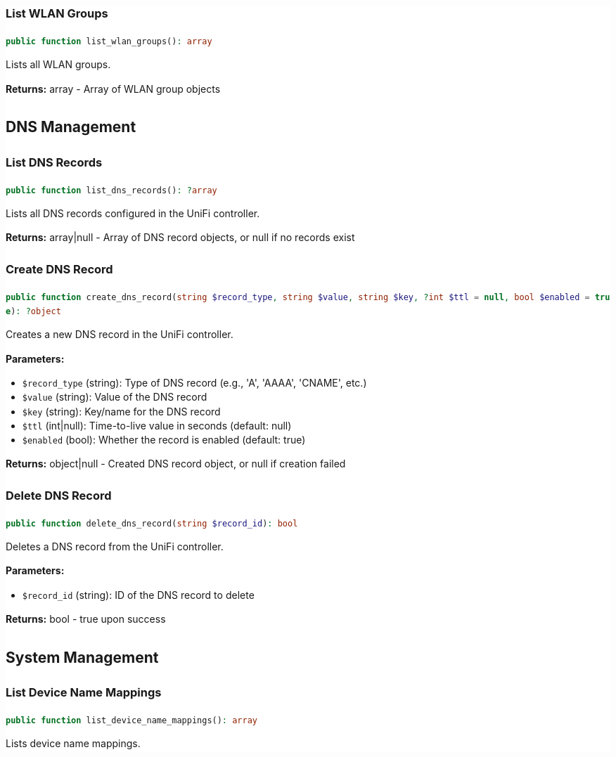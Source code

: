 ### List WLAN Groups
```php
public function list_wlan_groups(): array
```
Lists all WLAN groups.

**Returns:** array - Array of WLAN group objects

## DNS Management

### List DNS Records
```php
public function list_dns_records(): ?array
```
Lists all DNS records configured in the UniFi controller.

**Returns:** array|null - Array of DNS record objects, or null if no records exist

### Create DNS Record
```php
public function create_dns_record(string $record_type, string $value, string $key, ?int $ttl = null, bool $enabled = true): ?object
```
Creates a new DNS record in the UniFi controller.

**Parameters:**
- `$record_type` (string): Type of DNS record (e.g., 'A', 'AAAA', 'CNAME', etc.)
- `$value` (string): Value of the DNS record
- `$key` (string): Key/name for the DNS record
- `$ttl` (int|null): Time-to-live value in seconds (default: null)
- `$enabled` (bool): Whether the record is enabled (default: true)

**Returns:** object|null - Created DNS record object, or null if creation failed

### Delete DNS Record
```php
public function delete_dns_record(string $record_id): bool
```
Deletes a DNS record from the UniFi controller.

**Parameters:**
- `$record_id` (string): ID of the DNS record to delete

**Returns:** bool - true upon success

## System Management

### List Device Name Mappings
```php
public function list_device_name_mappings(): array
```
Lists device name mappings.
